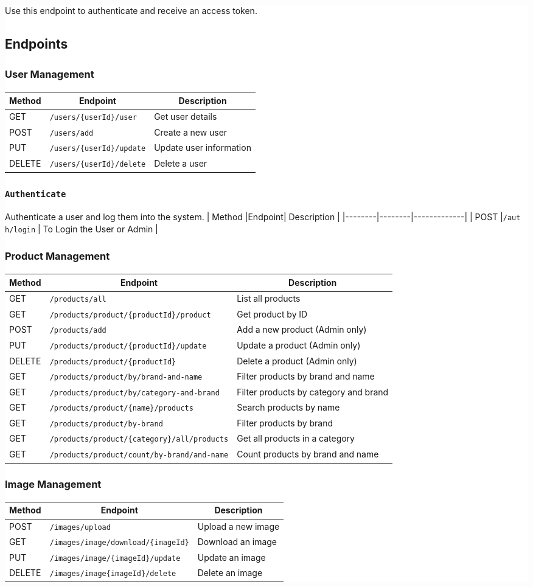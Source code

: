 

Use this endpoint to authenticate and receive an access token.

## Endpoints

### User Management

| Method | Endpoint | Description |
|--------|----------|-------------|
| GET    | `/users/{userId}/user` | Get user details |
| POST   | `/users/add` | Create a new user |
| PUT    | `/users/{userId}/update` | Update user information |
| DELETE | `/users/{userId}/delete` | Delete a user |

### `Authenticate `
Authenticate a user and log them into the system.
| Method |Endpoint| Description |
|--------|--------|-------------|
|  POST  |`/auth/login` | To Login the User or Admin |
 

### Product Management

| Method | Endpoint | Description |
|--------|----------|-------------|
| GET    | `/products/all` | List all products |
| GET    | `/products/product/{productId}/product` | Get product by ID |
| POST   | `/products/add` | Add a new product (Admin only) |
| PUT    | `/products/product/{productId}/update` | Update a product (Admin only) |
| DELETE | `/products/product/{productId}` | Delete a product (Admin only) |
| GET    | `/products/product/by/brand-and-name` | Filter products by brand and name |
| GET    | `/products/product/by/category-and-brand` | Filter products by category and brand |
| GET    | `/products/product/{name}/products` | Search products by name |
| GET    | `/products/product/by-brand` | Filter products by brand |
| GET    | `/products/product/{category}/all/products` | Get all products in a category |
| GET    | `/products/product/count/by-brand/and-name` | Count products by brand and name |

### Image Management

| Method | Endpoint | Description |
|--------|----------|-------------|
| POST   | `/images/upload` | Upload a new image |
| GET    | `/images/image/download/{imageId}` | Download an image |
| PUT    | `/images/image/{imageId}/update` | Update an image |
| DELETE | `/images/image{imageId}/delete` | Delete an image |
